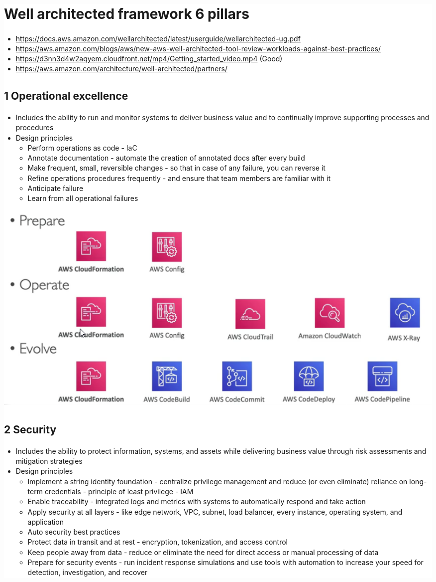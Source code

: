 # Well architected framework 6 pillars

* https://docs.aws.amazon.com/wellarchitected/latest/userguide/wellarchitected-ug.pdf
* https://aws.amazon.com/blogs/aws/new-aws-well-architected-tool-review-workloads-against-best-practices/
* https://d3nn3d4w2aqyem.cloudfront.net/mp4/Getting_started_video.mp4 (Good)
* https://aws.amazon.com/architecture/well-architected/partners/


## 1 Operational excellence

* Includes the ability to run and monitor systems to deliver business value and to continually improve supporting processes and procedures
* Design principles
  * Perform operations as code - IaC
  * Annotate documentation - automate the creation of annotated docs after every build
  * Make frequent, small, reversible changes - so that in case of any failure, you can reverse it
  * Refine operations procedures frequently - and ensure that team members are familiar with it
  * Anticipate failure
  * Learn from all operational failures

![01-operational-excellence.png](./images/01-operational-excellence.png)

## 2 Security

* Includes the ability to protect information, systems, and assets while delivering business value through risk assessments and mitigation strategies
* Design principles
  * Implement a string identity foundation - centralize privilege management and reduce (or even eliminate) reliance on long-term credentials - principle of least privilege - IAM
  * Enable traceability - integrated logs and metrics with systems to automatically respond and take action
  * Apply security at all layers - like edge network, VPC, subnet, load balancer, every instance, operating system, and application
  * Auto security best practices
  * Protect data in transit and at rest - encryption, tokenization, and access control
  * Keep people away from data - reduce or eliminate the need for direct access or manual processing of data
  * Prepare for security events - run incident response simulations and use tools with automation to increase your speed for detection, investigation, and recover
